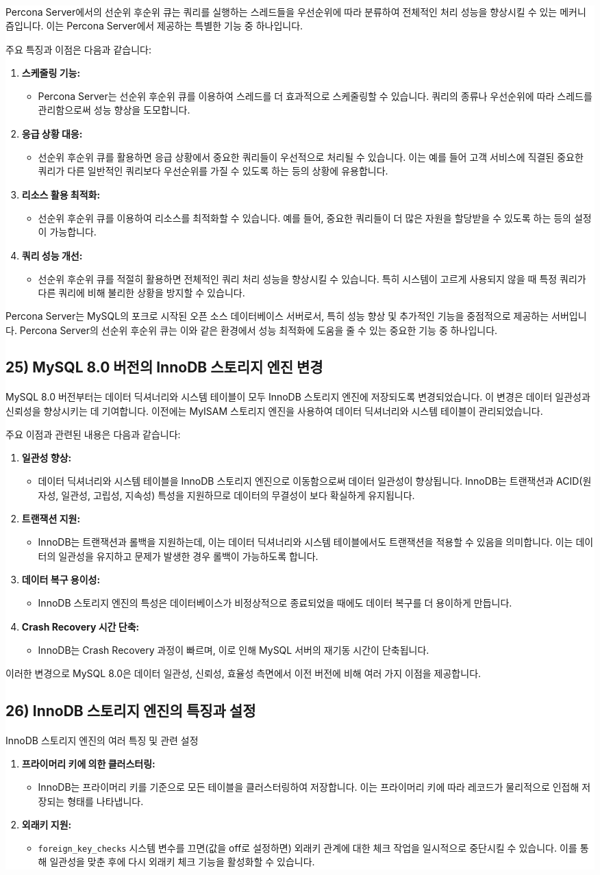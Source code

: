 Percona Server에서의 선순위 후순위 큐는 쿼리를 실행하는 스레드들을 우선순위에 따라 분류하여 전체적인 처리 성능을 향상시킬 수 있는 메커니즘입니다. 이는 Percona Server에서 제공하는 특별한 기능 중 하나입니다.

주요 특징과 이점은 다음과 같습니다:

1. **스케줄링 기능:**
    - Percona Server는 선순위 후순위 큐를 이용하여 스레드를 더 효과적으로 스케줄링할 수 있습니다. 쿼리의 종류나 우선순위에 따라 스레드를 관리함으로써 성능 향상을 도모합니다.

2. **응급 상황 대응:**
    - 선순위 후순위 큐를 활용하면 응급 상황에서 중요한 쿼리들이 우선적으로 처리될 수 있습니다. 이는 예를 들어 고객 서비스에 직결된 중요한 쿼리가 다른 일반적인 쿼리보다 우선순위를 가질 수 있도록 하는 등의 상황에 유용합니다.

3. **리소스 활용 최적화:**
    - 선순위 후순위 큐를 이용하여 리소스를 최적화할 수 있습니다. 예를 들어, 중요한 쿼리들이 더 많은 자원을 할당받을 수 있도록 하는 등의 설정이 가능합니다.

4. **쿼리 성능 개선:**
    - 선순위 후순위 큐를 적절히 활용하면 전체적인 쿼리 처리 성능을 향상시킬 수 있습니다. 특히 시스템이 고르게 사용되지 않을 때 특정 쿼리가 다른 쿼리에 비해 불리한 상황을 방지할 수 있습니다.

Percona Server는 MySQL의 포크로 시작된 오픈 소스 데이터베이스 서버로서, 특히 성능 향상 및 추가적인 기능을 중점적으로 제공하는 서버입니다. Percona Server의 선순위 후순위 큐는 이와 같은 환경에서 성능 최적화에 도움을 줄 수 있는 중요한 기능 중 하나입니다.

## 25) MySQL 8.0 버전의 InnoDB 스토리지 엔진 변경

MySQL 8.0 버전부터는 데이터 딕셔너리와 시스템 테이블이 모두 InnoDB 스토리지 엔진에 저장되도록 변경되었습니다. 이 변경은 데이터 일관성과 신뢰성을 향상시키는 데 기여합니다. 이전에는 MyISAM 스토리지 엔진을 사용하여 데이터 딕셔너리와 시스템 테이블이 관리되었습니다.

주요 이점과 관련된 내용은 다음과 같습니다:

1. **일관성 향상:**
    - 데이터 딕셔너리와 시스템 테이블을 InnoDB 스토리지 엔진으로 이동함으로써 데이터 일관성이 향상됩니다. InnoDB는 트랜잭션과 ACID(원자성, 일관성, 고립성, 지속성) 특성을 지원하므로 데이터의 무결성이 보다 확실하게 유지됩니다.

2. **트랜잭션 지원:**
    - InnoDB는 트랜잭션과 롤백을 지원하는데, 이는 데이터 딕셔너리와 시스템 테이블에서도 트랜잭션을 적용할 수 있음을 의미합니다. 이는 데이터의 일관성을 유지하고 문제가 발생한 경우 롤백이 가능하도록 합니다.

3. **데이터 복구 용이성:**
    - InnoDB 스토리지 엔진의 특성은 데이터베이스가 비정상적으로 종료되었을 때에도 데이터 복구를 더 용이하게 만듭니다.

4. **Crash Recovery 시간 단축:**
    - InnoDB는 Crash Recovery 과정이 빠르며, 이로 인해 MySQL 서버의 재기동 시간이 단축됩니다.

이러한 변경으로 MySQL 8.0은 데이터 일관성, 신뢰성, 효율성 측면에서 이전 버전에 비해 여러 가지 이점을 제공합니다.

## 26) InnoDB 스토리지 엔진의 특징과 설정

InnoDB 스토리지 엔진의 여러 특징 및 관련 설정

1. **프라이머리 키에 의한 클러스터링:**
    - InnoDB는 프라이머리 키를 기준으로 모든 테이블을 클러스터링하여 저장합니다. 이는 프라이머리 키에 따라 레코드가 물리적으로 인접해 저장되는 형태를 나타냅니다.

2. **외래키 지원:**
    - `foreign_key_checks` 시스템 변수를 끄면(값을 off로 설정하면) 외래키 관계에 대한 체크 작업을 일시적으로 중단시킬 수 있습니다. 이를 통해 일관성을 맞춘 후에 다시 외래키 체크 기능을 활성화할 수 있습니다.
